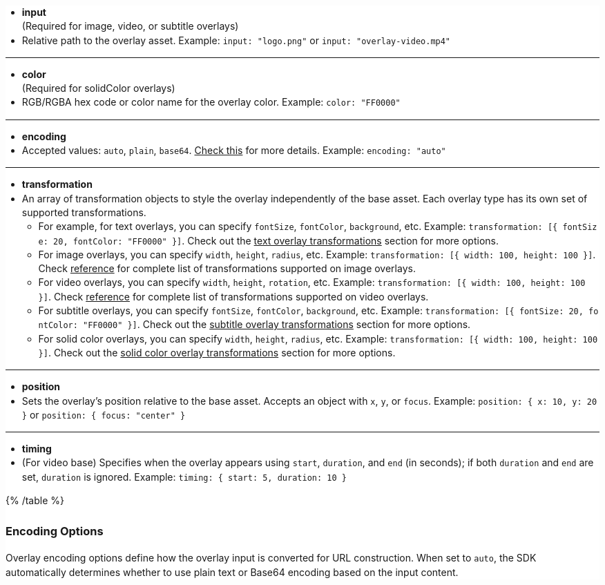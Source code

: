 
- **input**  
  (Required for image, video, or subtitle overlays)
- Relative path to the overlay asset. Example: `input: "logo.png"` or `input: "overlay-video.mp4"`

---

- **color**  
  (Required for solidColor overlays)
- RGB/RGBA hex code or color name for the overlay color. Example: `color: "FF0000"`

---

- **encoding**
- Accepted values: `auto`, `plain`, `base64`. [Check this](#encoding-options) for more details. Example: `encoding: "auto"`

---

- **transformation**
- An array of transformation objects to style the overlay independently of the base asset. Each overlay type has its own set of supported transformations.
  - For example, for text overlays, you can specify `fontSize`, `fontColor`, `background`, etc. Example: `transformation: [{ fontSize: 20, fontColor: "FF0000" }]`. Check out the [text overlay transformations](#text-overlay-transformations) section for more options.
  - For image overlays, you can specify `width`, `height`, `radius`, etc. Example: `transformation: [{ width: 100, height: 100 }]`. Check [reference](/add-overlays-on-images#list-of-supported-image-transformations-in-image-layers) for complete list of transformations supported on image overlays.
  - For video overlays, you can specify `width`, `height`, `rotation`, etc. Example: `transformation: [{ width: 100, height: 100 }]`. Check [reference](/add-overlays-on-videos#list-of-transformations-supported-on-image-overlay) for complete list of transformations supported on video overlays.
  - For subtitle overlays, you can specify `fontSize`, `fontColor`, `background`, etc. Example: `transformation: [{ fontSize: 20, fontColor: "FF0000" }]`. Check out the [subtitle overlay transformations](#subtitle-overlay-transformations) section for more options.
  - For solid color overlays, you can specify `width`, `height`, `radius`, etc. Example: `transformation: [{ width: 100, height: 100 }]`. Check out the [solid color overlay transformations](#solid-color-overlay-transformations) section for more options.

---

- **position**
- Sets the overlay’s position relative to the base asset. Accepts an object with `x`, `y`, or `focus`. Example: `position: { x: 10, y: 20 }` or `position: { focus: "center" }`

---

- **timing**
- (For video base) Specifies when the overlay appears using `start`, `duration`, and `end` (in seconds); if both `duration` and `end` are set, `duration` is ignored. Example: `timing: { start: 5, duration: 10 }`

{% /table %}

### Encoding Options

Overlay encoding options define how the overlay input is converted for URL construction. When set to `auto`, the SDK automatically determines whether to use plain text or Base64 encoding based on the input content.

